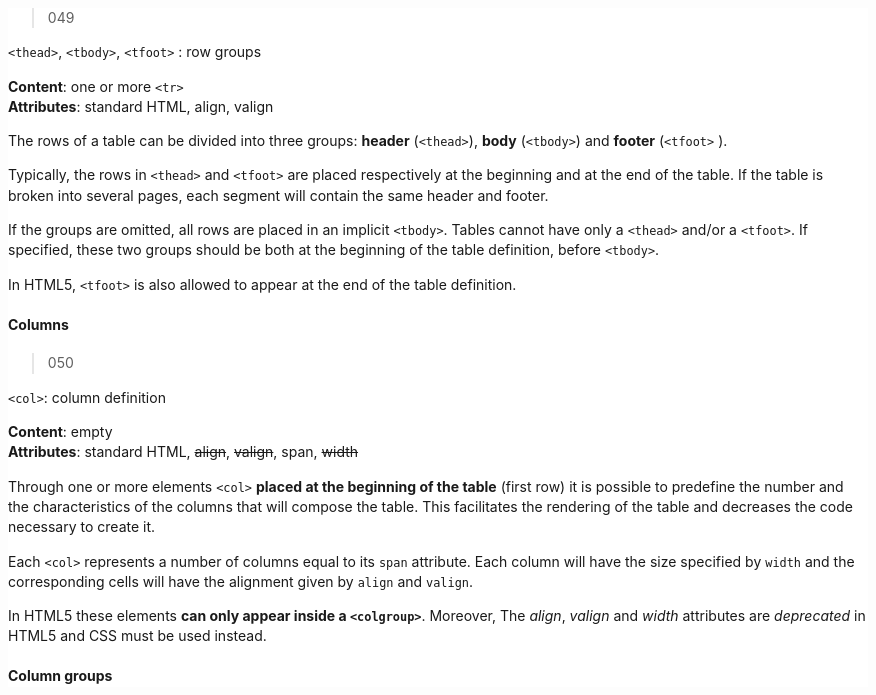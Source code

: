 


> 049






`<thead>`, `<tbody>`, `<tfoot>` : row groups   

**Content**: one or more `<tr>`          
**Attributes**: standard HTML, align, valign   

The rows of a table can be divided into three groups: **header** (`<thead>`), **body** (`<tbody>`) and **footer** (`<tfoot>` ). 

Typically, the rows in `<thead>` and `<tfoot>` are placed respectively at the beginning and at the end of the table. If the table is broken into several pages, each segment will contain the same header and footer. 

If the groups are omitted, all rows are placed in an implicit `<tbody>`. Tables cannot have only a `<thead>` and/or a `<tfoot>`. If specified, these two groups should be both at the beginning of the table definition, before `<tbody>`.  

In HTML5, `<tfoot>` is also allowed to appear at the end of the table definition. 





####  Columns




> 050






`<col>`: column definition   

**Content**: empty        
**Attributes**: standard HTML, ~~align~~, ~~valign~~, span, ~~width~~       

Through one or more elements `<col>` **placed at the beginning of the table** (first row) it is possible to predefine the number and the characteristics of the columns that will compose the table. This facilitates the rendering of the table and decreases the code necessary to create it. 

Each `<col>` represents a number of columns equal to its `span` attribute. Each column will have the size specified by `width` and the corresponding cells will have the alignment given by `align` and `valign`. 

In HTML5 these elements **can only appear inside a `<colgroup>`**. Moreover, The *align*, *valign* and *width* attributes are *deprecated* in HTML5 and CSS must be used instead. 





####  Column groups



